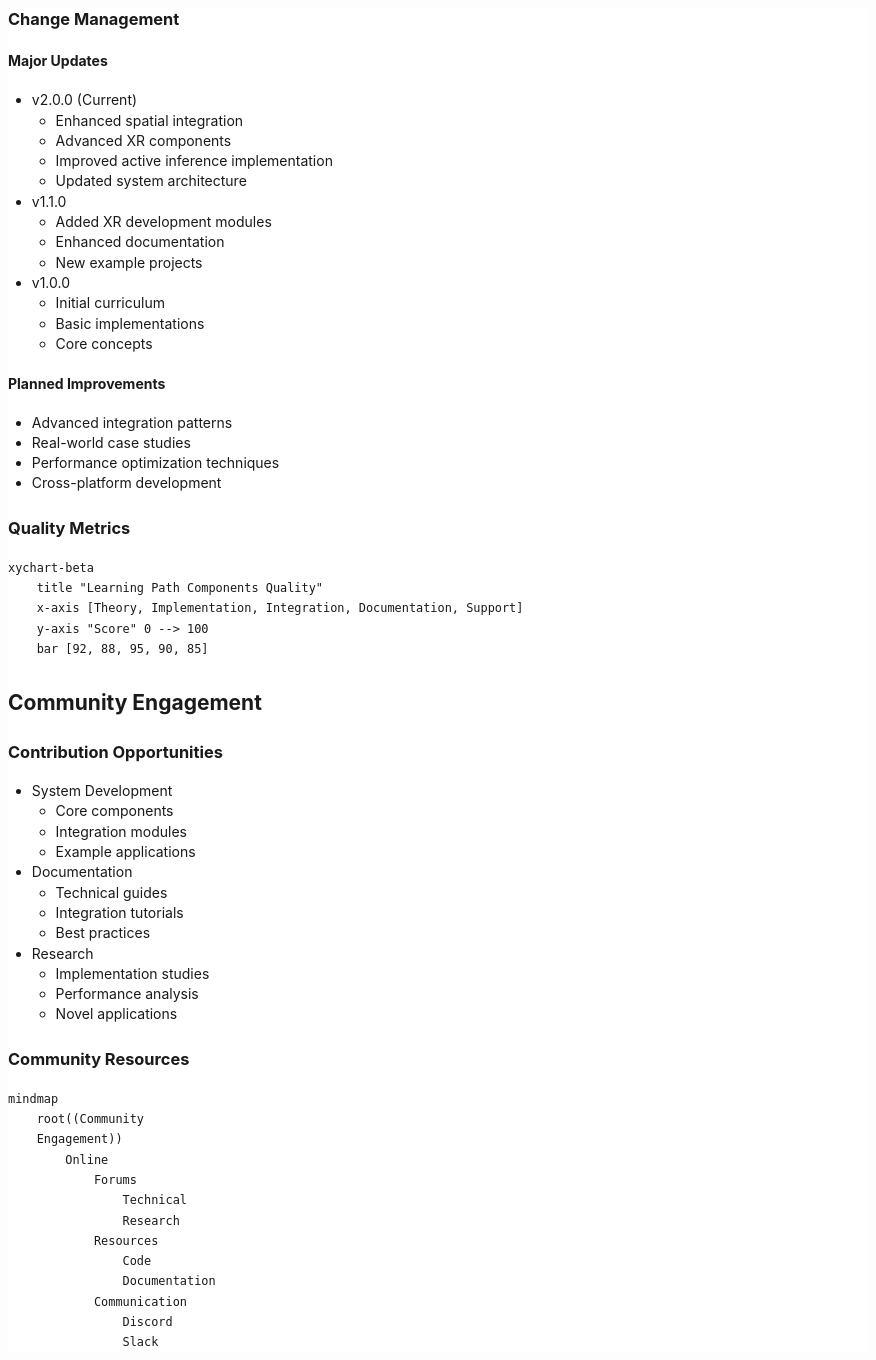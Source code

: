 ### Change Management
#### Major Updates
- v2.0.0 (Current)
  - Enhanced spatial integration
  - Advanced XR components
  - Improved active inference implementation
  - Updated system architecture
- v1.1.0
  - Added XR development modules
  - Enhanced documentation
  - New example projects
- v1.0.0
  - Initial curriculum
  - Basic implementations
  - Core concepts

#### Planned Improvements
- Advanced integration patterns
- Real-world case studies
- Performance optimization techniques
- Cross-platform development

### Quality Metrics
```mermaid
xychart-beta
    title "Learning Path Components Quality"
    x-axis [Theory, Implementation, Integration, Documentation, Support]
    y-axis "Score" 0 --> 100
    bar [92, 88, 95, 90, 85]
```

## Community Engagement

### Contribution Opportunities
- System Development
  - Core components
  - Integration modules
  - Example applications
- Documentation
  - Technical guides
  - Integration tutorials
  - Best practices
- Research
  - Implementation studies
  - Performance analysis
  - Novel applications

### Community Resources
```mermaid
mindmap
    root((Community
    Engagement))
        Online
            Forums
                Technical
                Research
            Resources
                Code
                Documentation
            Communication
                Discord
                Slack
```